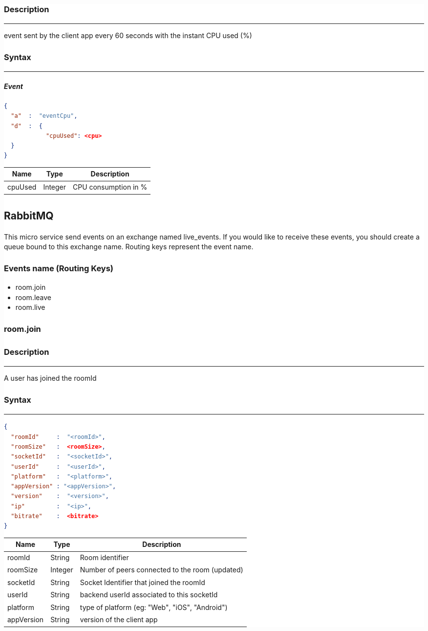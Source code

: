 ### Description
***
event sent by the client app every 60 seconds with the instant CPU used (%)

### Syntax
***

#### *Event*
```json
{
  "a"  :  "eventCpu",
  "d"  :  {
            "cpuUsed": <cpu>        
  }
}
```
Name | Type | Description
---- | ---- | ----
cpuUsed | Integer | CPU consumption in %

## RabbitMQ

This micro service send events on an exchange named live_events. If you would like to receive these events, you should create a queue bound to this exchange name. Routing keys represent the event name.

### Events name (Routing Keys)

- room.join
- room.leave
- room.live

### room.join

### Description
***
A user has joined the roomId

### Syntax
***

```json
{
  "roomId"     :  "<roomId>",
  "roomSize"   :  <roomSize>,
  "socketId"   :  "<socketId>",
  "userId"     :  "<userId>",
  "platform"   :  "<platform>",
  "appVersion" : "<appVersion>",
  "version"    :  "<version>",
  "ip"         :  "<ip>",
  "bitrate"    :  <bitrate>
}
```
Name | Type | Description
---- | ---- | ----
roomId | String | Room identifier
roomSize | Integer | Number of peers connected to the room (updated)
socketId | String | Socket Identifier that joined the roomId
userId | String | backend userId associated to this socketId
platform | String | type of platform (eg: "Web", "iOS", "Android")
appVersion | String | version of the client app